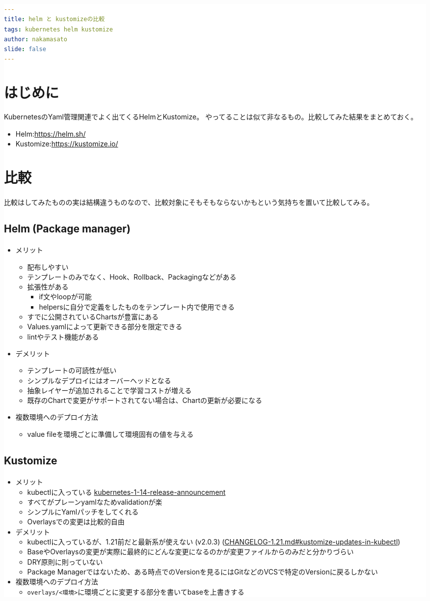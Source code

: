```yaml
---
title: helm と kustomizeの比較
tags: kubernetes helm kustomize
author: nakamasato
slide: false
---
```

# はじめに

KubernetesのYaml管理関連でよく出てくるHelmとKustomize。 やってることは似て非なるもの。比較してみた結果をまとめておく。 

- Helm:https://helm.sh/ 
- Kustomize:https://kustomize.io/

# 比較

比較はしてみたものの実は結構違うものなので、比較対象にそもそもならないかもという気持ちを置いて比較してみる。

## Helm (Package manager)

- メリット
    - 配布しやすい
    - テンプレートのみでなく、Hook、Rollback、Packagingなどがある
    - 拡張性がある
        - if文やloopが可能
        - helpersに自分で定義をしたものをテンプレート内で使用できる
    - すでに公開されているChartsが豊富にある
    - Values.yamlによって更新できる部分を限定できる
    - lintやテスト機能がある
- デメリット
    - テンプレートの可読性が低い
    - シンプルなデプロイにはオーバーヘッドとなる
    - 抽象レイヤーが追加されることで学習コストが増える
    - 既存のChartで変更がサポートされてない場合は、Chartの更新が必要になる

- 複数環境へのデプロイ方法
    - value fileを環境ごとに準備して環境固有の値を与える

## Kustomize

- メリット
    - kubectlに入っている [kubernetes-1-14-release-announcement](https://kubernetes.io/blog/2019/03/25/kubernetes-1-14-release-announcement/)
    - すべてがプレーンyamlなためvalidationが楽
    - シンプルにYamlパッチをしてくれる
    - Overlaysでの変更は比較的自由
- デメリット
    - kubectlに入っているが、1.21前だと最新系が使えない (v2.0.3) ([CHANGELOG-1.21.md#kustomize-updates-in-kubectl](https://github.com/kubernetes/kubernetes/blob/master/CHANGELOG/CHANGELOG-1.21.md#kustomize-updates-in-kubectl))
    - BaseやOverlaysの変更が実際に最終的にどんな変更になるのかが変更ファイルからのみだと分かりづらい
    - DRY原則に則っていない
    - Package Managerではないため、ある時点でのVersionを見るにはGitなどのVCSで特定のVersionに戻るしかない
- 複数環境へのデプロイ方法
    - `overlays/<環境>`に環境ごとに変更する部分を書いてbaseを上書きする

